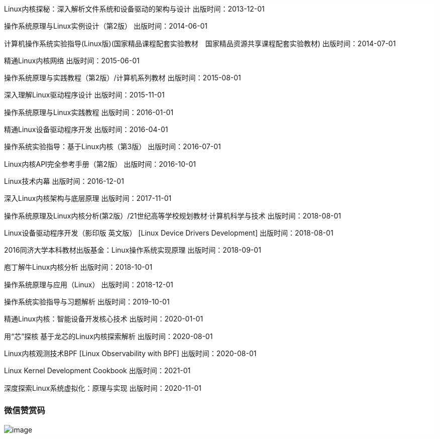 Linux内核探秘：深入解析文件系统和设备驱动的架构与设计 出版时间：2013-12-01

操作系统原理与Linux实例设计（第2版） 出版时间：2014-06-01

计算机操作系统实验指导(Linux版)(国家精品课程配套实验教材　国家精品资源共享课程配套实验教材) 出版时间：2014-07-01

精通Linux内核网络 出版时间：2015-06-01

操作系统原理与实践教程（第2版）/计算机系列教材 出版时间：2015-08-01

深入理解Linux驱动程序设计 出版时间：2015-11-01

操作系统原理与Linux实践教程 出版时间：2016-01-01

精通Linux设备驱动程序开发 出版时间：2016-04-01

操作系统实验指导：基于Linux内核（第3版） 出版时间：2016-07-01

Linux内核API完全参考手册（第2版） 出版时间：2016-10-01

Linux技术内幕 出版时间：2016-12-01

深入Linux内核架构与底层原理 出版时间：2017-11-01

操作系统原理及Linux内核分析(第2版）/21世纪高等学校规划教材·计算机科学与技术 出版时间：2018-08-01

Linux设备驱动程序开发（影印版 英文版） [Linux Device Drivers Development] 出版时间：2018-08-01

2016同济大学本科教材出版基金：Linux操作系统实现原理 出版时间：2018-09-01

庖丁解牛Linux内核分析 出版时间：2018-10-01

操作系统原理与应用（Linux） 出版时间：2018-12-01

操作系统实验指导与习题解析 出版时间：2019-10-01

精通Linux内核：智能设备开发核心技术 出版时间：2020-01-01

用“芯”探核 基于龙芯的Linux内核探索解析 出版时间：2020-08-01

Linux内核观测技术BPF [Linux Observability with BPF] 出版时间：2020-08-01

Linux Kernel Development Cookbook 出版时间：2021-01

深度探索Linux系统虚拟化：原理与实现 出版时间：2020-11-01

### 微信赞赏码

![image](https://gitee.com/OpenDevel/java-for-linux/raw/master/image/赞赏码.png)


